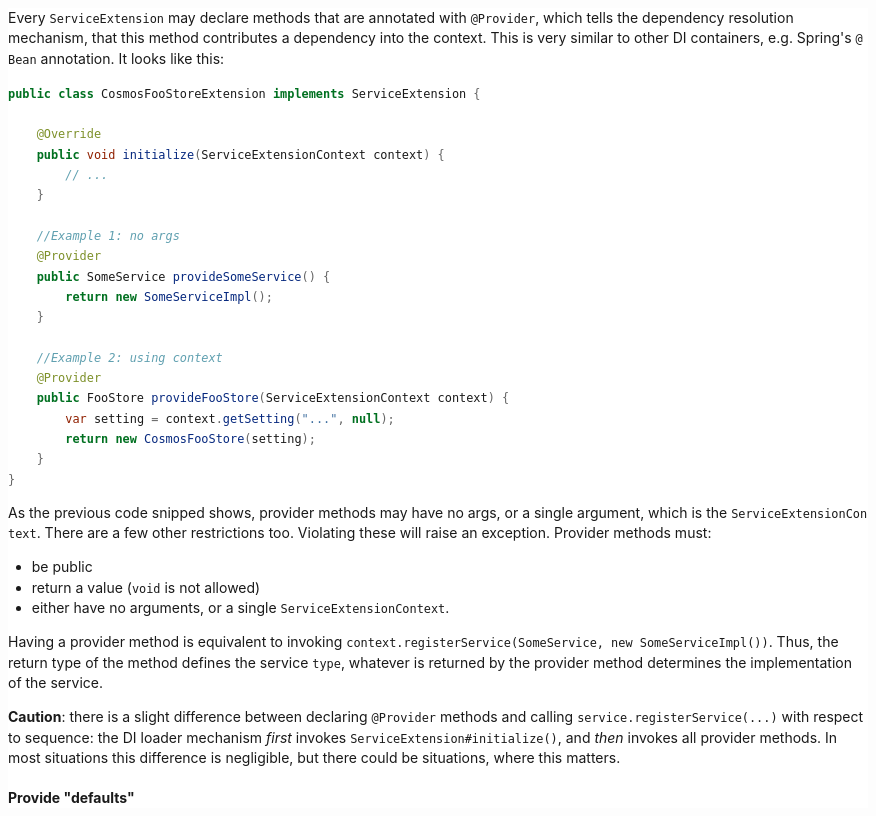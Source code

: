 Every `ServiceExtension` may declare methods that are annotated with `@Provider`, which tells the dependency resolution
mechanism, that this
method contributes a dependency into the context. This is very similar to other DI containers, e.g. Spring's `@Bean`
annotation. It looks like this:

```java
public class CosmosFooStoreExtension implements ServiceExtension {

    @Override
    public void initialize(ServiceExtensionContext context) {
        // ...
    }

    //Example 1: no args
    @Provider
    public SomeService provideSomeService() {
        return new SomeServiceImpl();
    }

    //Example 2: using context
    @Provider
    public FooStore provideFooStore(ServiceExtensionContext context) {
        var setting = context.getSetting("...", null);
        return new CosmosFooStore(setting);
    }
}
```

As the previous code snipped shows, provider methods may have no args, or a single argument, which is
the `ServiceExtensionContext`.
There are a few other restrictions too. Violating these will raise an exception. Provider methods must:

- be public
- return a value (`void` is not allowed)
- either have no arguments, or a single `ServiceExtensionContext`.

Having a provider method is equivalent to invoking `context.registerService(SomeService, new SomeServiceImpl())`. Thus,
the return type of the method defines the service `type`,
whatever is returned by the provider method determines the implementation of the service.

**Caution**: there is a slight difference between declaring `@Provider` methods and
calling `service.registerService(...)` with respect to sequence: the DI loader mechanism _first_
invokes `ServiceExtension#initialize()`, and
_then_ invokes all provider methods. In most situations this difference is negligible, but there could be situations,
where this matters.

#### Provide "defaults"
